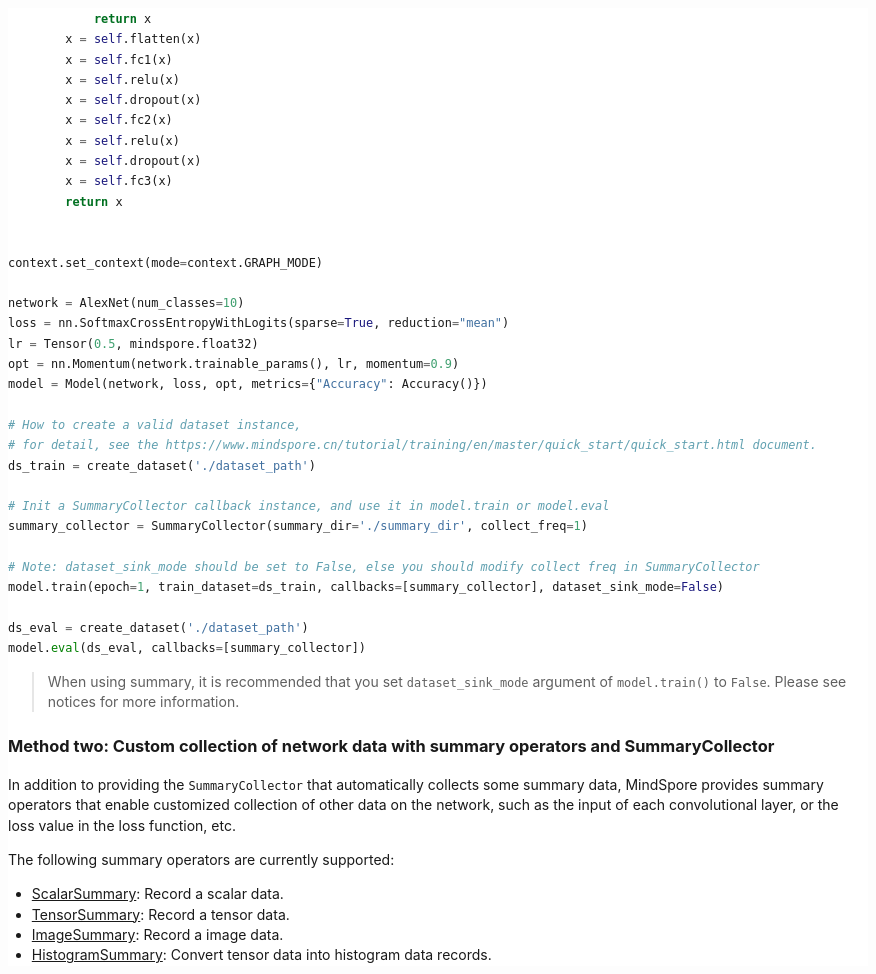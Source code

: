 ```python
            return x
        x = self.flatten(x)
        x = self.fc1(x)
        x = self.relu(x)
        x = self.dropout(x)
        x = self.fc2(x)
        x = self.relu(x)
        x = self.dropout(x)
        x = self.fc3(x)
        return x


context.set_context(mode=context.GRAPH_MODE)

network = AlexNet(num_classes=10)
loss = nn.SoftmaxCrossEntropyWithLogits(sparse=True, reduction="mean")
lr = Tensor(0.5, mindspore.float32)
opt = nn.Momentum(network.trainable_params(), lr, momentum=0.9)
model = Model(network, loss, opt, metrics={"Accuracy": Accuracy()})

# How to create a valid dataset instance,
# for detail, see the https://www.mindspore.cn/tutorial/training/en/master/quick_start/quick_start.html document.
ds_train = create_dataset('./dataset_path')

# Init a SummaryCollector callback instance, and use it in model.train or model.eval
summary_collector = SummaryCollector(summary_dir='./summary_dir', collect_freq=1)

# Note: dataset_sink_mode should be set to False, else you should modify collect freq in SummaryCollector
model.train(epoch=1, train_dataset=ds_train, callbacks=[summary_collector], dataset_sink_mode=False)

ds_eval = create_dataset('./dataset_path')
model.eval(ds_eval, callbacks=[summary_collector])
```

> When using summary, it is recommended that you set `dataset_sink_mode` argument of `model.train()` to `False`. Please see notices for more information.

### Method two: Custom collection of network data with summary operators and SummaryCollector

In addition to providing the `SummaryCollector` that automatically collects some summary data, MindSpore provides summary operators that enable customized collection of other data on the network, such as the input of each convolutional layer, or the loss value in the loss function, etc.

The following summary operators are currently supported:

- [ScalarSummary](https://www.mindspore.cn/doc/api_python/en/master/mindspore/ops/mindspore.ops.ScalarSummary.html): Record a scalar data.
- [TensorSummary](https://www.mindspore.cn/doc/api_python/en/master/mindspore/ops/mindspore.ops.TensorSummary.html): Record a tensor data.
- [ImageSummary](https://www.mindspore.cn/doc/api_python/en/master/mindspore/ops/mindspore.ops.ImageSummary.html): Record a image data.
- [HistogramSummary](https://www.mindspore.cn/doc/api_python/en/master/mindspore/ops/mindspore.ops.HistogramSummary.html): Convert tensor data into histogram data records.
